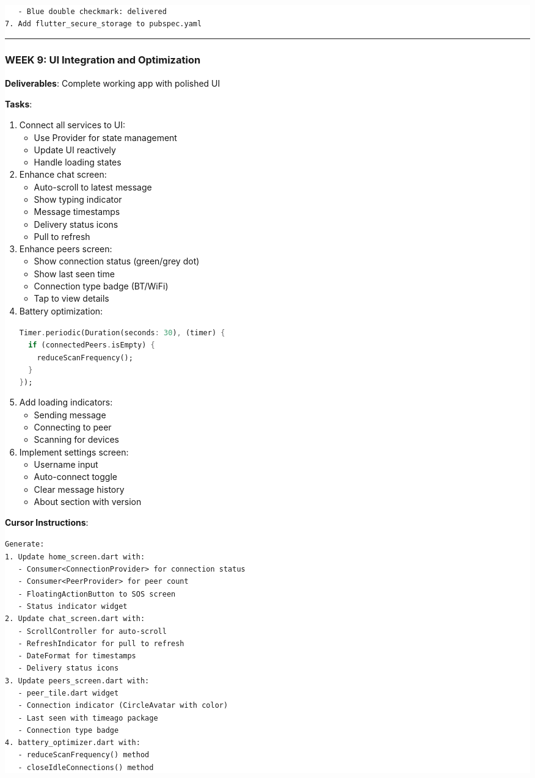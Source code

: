 ```
   - Blue double checkmark: delivered
7. Add flutter_secure_storage to pubspec.yaml
```

---

### WEEK 9: UI Integration and Optimization
**Deliverables**: Complete working app with polished UI

**Tasks**:
1. Connect all services to UI:
   - Use Provider for state management
   - Update UI reactively
   - Handle loading states
2. Enhance chat screen:
   - Auto-scroll to latest message
   - Show typing indicator
   - Message timestamps
   - Delivery status icons
   - Pull to refresh
3. Enhance peers screen:
   - Show connection status (green/grey dot)
   - Show last seen time
   - Connection type badge (BT/WiFi)
   - Tap to view details
4. Battery optimization:
   ```dart
   Timer.periodic(Duration(seconds: 30), (timer) {
     if (connectedPeers.isEmpty) {
       reduceScanFrequency();
     }
   });
   ```
5. Add loading indicators:
   - Sending message
   - Connecting to peer
   - Scanning for devices
6. Implement settings screen:
   - Username input
   - Auto-connect toggle
   - Clear message history
   - About section with version

**Cursor Instructions**:
```
Generate:
1. Update home_screen.dart with:
   - Consumer<ConnectionProvider> for connection status
   - Consumer<PeerProvider> for peer count
   - FloatingActionButton to SOS screen
   - Status indicator widget
2. Update chat_screen.dart with:
   - ScrollController for auto-scroll
   - RefreshIndicator for pull to refresh
   - DateFormat for timestamps
   - Delivery status icons
3. Update peers_screen.dart with:
   - peer_tile.dart widget
   - Connection indicator (CircleAvatar with color)
   - Last seen with timeago package
   - Connection type badge
4. battery_optimizer.dart with:
   - reduceScanFrequency() method
   - closeIdleConnections() method
```